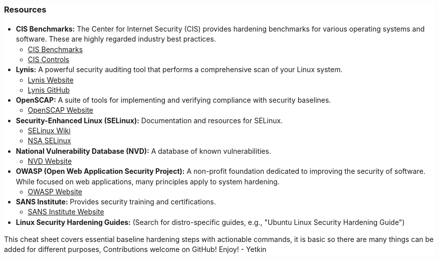 ### **Resources**

*   **CIS Benchmarks:**  The Center for Internet Security (CIS) provides hardening benchmarks for various operating systems and software. These are highly regarded industry best practices.
    *   [CIS Benchmarks](https://www.cisecurity.org/cis-benchmarks/)
    *   [CIS Controls](https://www.cisecurity.org/cis-controls/)
*   **Lynis:** A powerful security auditing tool that performs a comprehensive scan of your Linux system.
    *   [Lynis Website](https://cisofy.com/lynis/)
    *   [Lynis GitHub](https://github.com/CISOfy/lynis)
*   **OpenSCAP:** A suite of tools for implementing and verifying compliance with security baselines.
    *   [OpenSCAP Website](https://www.open-scap.org/)
*   **Security-Enhanced Linux (SELinux):**  Documentation and resources for SELinux.
    *   [SELinux Wiki](https://github.com/SELinuxProject/selinux/wiki)
    *   [NSA SELinux](https://www.nsa.gov/resources/everyone/support/selinux/)
*   **National Vulnerability Database (NVD):** A database of known vulnerabilities.
    *   [NVD Website](https://nvd.nist.gov/)
*   **OWASP (Open Web Application Security Project):** A non-profit foundation dedicated to improving the security of software.  While focused on web applications, many principles apply to system hardening.
    *   [OWASP Website](https://owasp.org/)
*   **SANS Institute:**  Provides security training and certifications.
    *   [SANS Institute Website](https://www.sans.org/)
*   **Linux Security Hardening Guides:** (Search for distro-specific guides, e.g., "Ubuntu Linux Security Hardening Guide")

This cheat sheet covers essential baseline hardening steps with actionable commands, it is basic so there are many things can be added for different purposes,
Contributions welcome on GitHub! 
Enjoy! - Yetkin
